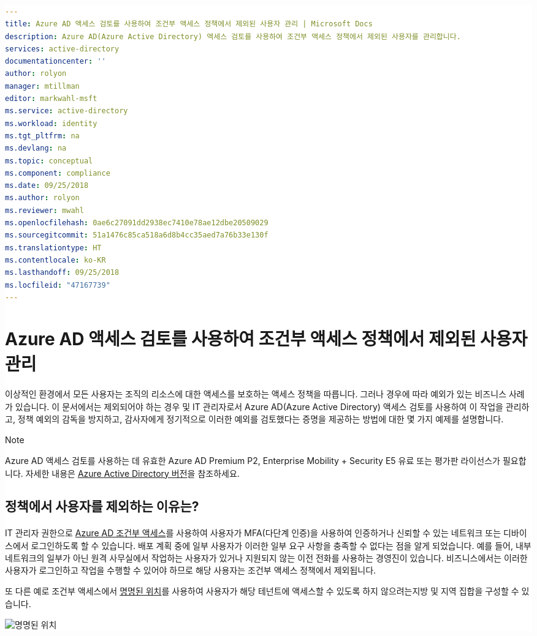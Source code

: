 ```yaml
---
title: Azure AD 액세스 검토를 사용하여 조건부 액세스 정책에서 제외된 사용자 관리 | Microsoft Docs
description: Azure AD(Azure Active Directory) 액세스 검토를 사용하여 조건부 액세스 정책에서 제외된 사용자를 관리합니다.
services: active-directory
documentationcenter: ''
author: rolyon
manager: mtillman
editor: markwahl-msft
ms.service: active-directory
ms.workload: identity
ms.tgt_pltfrm: na
ms.devlang: na
ms.topic: conceptual
ms.component: compliance
ms.date: 09/25/2018
ms.author: rolyon
ms.reviewer: mwahl
ms.openlocfilehash: 0ae6c27091dd2938ec7410e78ae12dbe20509029
ms.sourcegitcommit: 51a1476c85ca518a6d8b4cc35aed7a76b33e130f
ms.translationtype: HT
ms.contentlocale: ko-KR
ms.lasthandoff: 09/25/2018
ms.locfileid: "47167739"
---
```

# <a name="use-azure-ad-access-reviews-to-manage-users-that-have-been-excluded-from-conditional-access-policies"></a>Azure AD 액세스 검토를 사용하여 조건부 액세스 정책에서 제외된 사용자 관리

이상적인 환경에서 모든 사용자는 조직의 리소스에 대한 액세스를 보호하는 액세스 정책을 따릅니다. 그러나 경우에 따라 예외가 있는 비즈니스 사례가 있습니다. 이 문서에서는 제외되어야 하는 경우 및 IT 관리자로서 Azure AD(Azure Active Directory) 액세스 검토를 사용하여 이 작업을 관리하고, 정책 예외의 감독을 방지하고, 감사자에게 정기적으로 이러한 예외를 검토했다는 증명을 제공하는 방법에 대한 몇 가지 예제를 설명합니다.

> [!NOTE]
> Azure AD 액세스 검토를 사용하는 데 유효한 Azure AD Premium P2, Enterprise Mobility + Security E5 유료 또는 평가판 라이선스가 필요합니다. 자세한 내용은 [Azure Active Directory 버전](../fundamentals/active-directory-whatis.md)을 참조하세요.

## <a name="why-would-you-exclude-users-from-policies"></a>정책에서 사용자를 제외하는 이유는?

IT 관리자 권한으로 [Azure AD 조건부 액세스](../conditional-access/overview.md)를 사용하여 사용자가 MFA(다단계 인증)을 사용하여 인증하거나 신뢰할 수 있는 네트워크 또는 디바이스에서 로그인하도록 할 수 있습니다. 배포 계획 중에 일부 사용자가 이러한 일부 요구 사항을 충족할 수 없다는 점을 알게 되었습니다. 예를 들어, 내부 네트워크의 일부가 아닌 원격 사무실에서 작업하는 사용자가 있거나 지원되지 않는 이전 전화를 사용하는 경영진이 있습니다. 비즈니스에서는 이러한 사용자가 로그인하고 작업을 수행할 수 있어야 하므로 해당 사용자는 조건부 액세스 정책에서 제외됩니다.

또 다른 예로 조건부 액세스에서 [명명된 위치](../conditional-access/location-condition.md)를 사용하여 사용자가 해당 테넌트에 액세스할 수 있도록 하지 않으려는지방 및 지역 집합을 구성할 수 있습니다.

![명명된 위치](./media/conditional-access-exclusion/named-locations.png)
